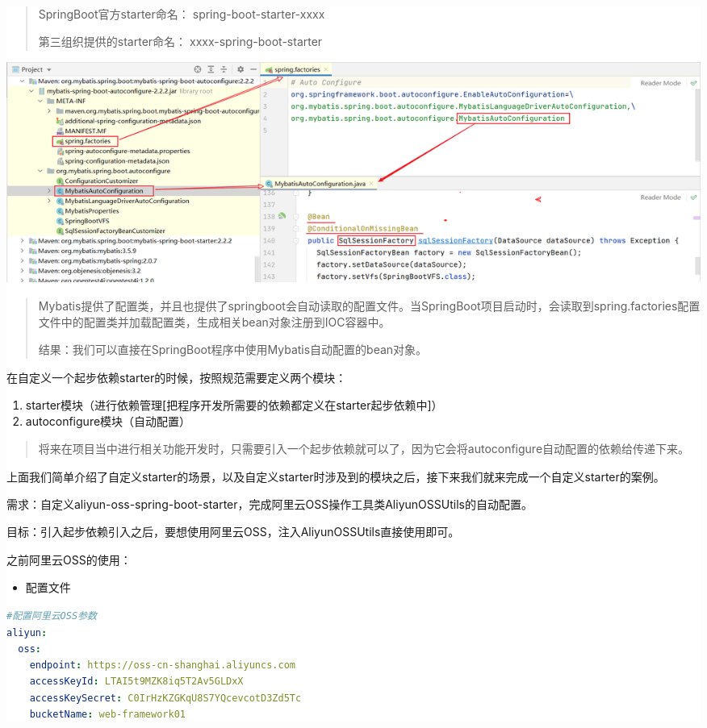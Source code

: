 > SpringBoot官方starter命名： spring-boot-starter-xxxx
>
> 第三组织提供的starter命名：  xxxx-spring-boot-starter



![image-20230115225703863](assets/image-20230115225703863.png)

> Mybatis提供了配置类，并且也提供了springboot会自动读取的配置文件。当SpringBoot项目启动时，会读取到spring.factories配置文件中的配置类并加载配置类，生成相关bean对象注册到IOC容器中。
>
> 结果：我们可以直接在SpringBoot程序中使用Mybatis自动配置的bean对象。





在自定义一个起步依赖starter的时候，按照规范需要定义两个模块：

1. starter模块（进行依赖管理[把程序开发所需要的依赖都定义在starter起步依赖中]）
2. autoconfigure模块（自动配置）



> 将来在项目当中进行相关功能开发时，只需要引入一个起步依赖就可以了，因为它会将autoconfigure自动配置的依赖给传递下来。



上面我们简单介绍了自定义starter的场景，以及自定义starter时涉及到的模块之后，接下来我们就来完成一个自定义starter的案例。

需求：自定义aliyun-oss-spring-boot-starter，完成阿里云OSS操作工具类AliyunOSSUtils的自动配置。

目标：引入起步依赖引入之后，要想使用阿里云OSS，注入AliyunOSSUtils直接使用即可。



之前阿里云OSS的使用：

- 配置文件

~~~yaml
#配置阿里云OSS参数
aliyun:
  oss:
    endpoint: https://oss-cn-shanghai.aliyuncs.com
    accessKeyId: LTAI5t9MZK8iq5T2Av5GLDxX
    accessKeySecret: C0IrHzKZGKqU8S7YQcevcotD3Zd5Tc
    bucketName: web-framework01
~~~
